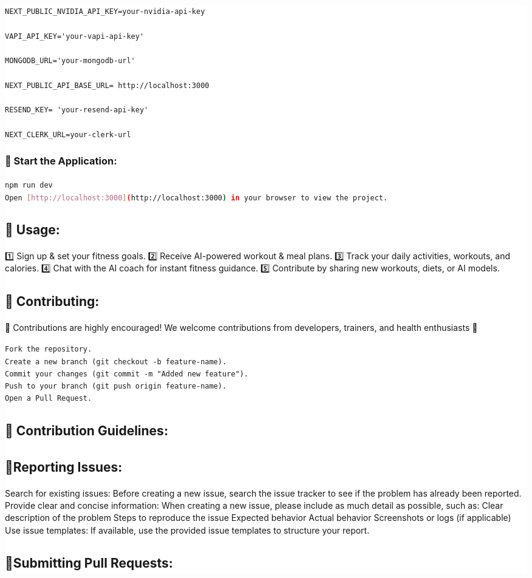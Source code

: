 ```env
NEXT_PUBLIC_NVIDIA_API_KEY=your-nvidia-api-key

VAPI_API_KEY='your-vapi-api-key'

MONGODB_URL='your-mongodb-url'

NEXT_PUBLIC_API_BASE_URL= http://localhost:3000

RESEND_KEY= 'your-resend-api-key'

NEXT_CLERK_URL=your-clerk-url
```

### 🚀 Start the Application:

```bash
npm run dev
Open [http://localhost:3000](http://localhost:3000) in your browser to view the project.
```

## <a name="usage"> 🔧 Usage: </a> 
 1️⃣ Sign up & set your fitness goals.
 2️⃣ Receive AI-powered workout & meal plans.
 3️⃣ Track your daily activities, workouts, and calories.
 4️⃣ Chat with the AI coach for instant fitness guidance.
 5️⃣ Contribute by sharing new workouts, diets, or AI models.

## <a name="contribution"> 🤝 Contributing:  </a>
  🔬 Contributions are highly encouraged! We welcome contributions from developers, trainers, and health enthusiasts 🚀
```
Fork the repository.
Create a new branch (git checkout -b feature-name).
Commit your changes (git commit -m "Added new feature").
Push to your branch (git push origin feature-name).
Open a Pull Request.
```
## 🛂 Contribution Guidelines: 

##  📌Reporting Issues:

Search for existing issues: Before creating a new issue, search the issue tracker to see if the problem has already been reported. Provide clear and concise information: When creating a new issue, please include as much detail as possible, such as: Clear description of the problem Steps to reproduce the issue Expected behavior Actual behavior Screenshots or logs (if applicable) Use issue templates: If available, use the provided issue templates to structure your report.

## 📌Submitting Pull Requests:
